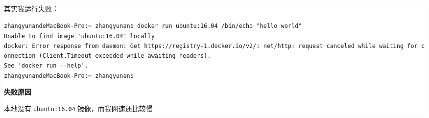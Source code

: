 其实我运行失败：
```
zhangyunandeMacBook-Pro:~ zhangyunan$ docker run ubuntu:16.04 /bin/echo "hello world"
Unable to find image 'ubuntu:16.04' locally
docker: Error response from daemon: Get https://registry-1.docker.io/v2/: net/http: request canceled while waiting for connection (Client.Timeout exceeded while awaiting headers).
See 'docker run --help'.
zhangyunandeMacBook-Pro:~ zhangyunan$
```
**失败原因**

本地没有 `ubuntu:16.04` 镜像，而我网速还比较慢
